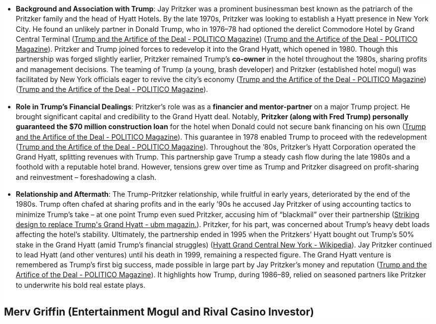 - **Background and Association with Trump**: Jay Pritzker was a prominent businessman best known as the patriarch of the Pritzker family and the head of Hyatt Hotels. By the late 1970s, Pritzker was looking to establish a Hyatt presence in New York City. He found an unlikely partner in Donald Trump, who in 1976–78 had optioned the derelict Commodore Hotel by Grand Central Terminal ([Trump and the Artifice of the Deal - POLITICO Magazine](https://www.politico.com/magazine/story/2016/05/donald-trump-2016-father-artifice-of-the-deal-213888#:~:text=to%20buy%20the%20dated%201919,into%20a%20shiny%20Hyatt%20Hotel)) ([Trump and the Artifice of the Deal - POLITICO Magazine](https://www.politico.com/magazine/story/2016/05/donald-trump-2016-father-artifice-of-the-deal-213888#:~:text=Young%20Donald%20was%20not%20an,vertical%20atrium%20lobby%E2%80%94jibed%20with%20Trump%E2%80%99s)). Pritzker and Trump joined forces to redevelop it into the Grand Hyatt, which opened in 1980. Though this partnership was forged slightly earlier, Pritzker remained Trump’s **co-owner** in the hotel throughout the 1980s, sharing profits and management decisions. The teaming of Trump (a young, brash developer) and Pritzker (established hotel mogul) was facilitated by New York officials eager to revive the city’s economy ([Trump and the Artifice of the Deal - POLITICO Magazine](https://www.politico.com/magazine/story/2016/05/donald-trump-2016-father-artifice-of-the-deal-213888#:~:text=to%20buy%20the%20dated%201919,into%20a%20shiny%20Hyatt%20Hotel)) ([Trump and the Artifice of the Deal - POLITICO Magazine](https://www.politico.com/magazine/story/2016/05/donald-trump-2016-father-artifice-of-the-deal-213888#:~:text=support%20Barrett%20reports%20was%20key,own%20the%20hotel)).

- **Role in Trump’s Financial Dealings**: Pritzker’s role was as a **financier and mentor-partner** on a major Trump project. He brought significant capital and credibility to the Grand Hyatt deal. Notably, **Pritzker (along with Fred Trump) personally guaranteed the $70 million construction loan** for the hotel when Donald could not secure bank financing on his own ([Trump and the Artifice of the Deal - POLITICO Magazine](https://www.politico.com/magazine/story/2016/05/donald-trump-2016-father-artifice-of-the-deal-213888#:~:text=support%20Barrett%20reports%20was%20key,own%20the%20hotel)). This guarantee in 1978 enabled Trump to proceed with the redevelopment ([Trump and the Artifice of the Deal - POLITICO Magazine](https://www.politico.com/magazine/story/2016/05/donald-trump-2016-father-artifice-of-the-deal-213888#:~:text=support%20Barrett%20reports%20was%20key,own%20the%20hotel)). Throughout the ’80s, Pritzker’s Hyatt Corporation operated the Grand Hyatt, splitting revenues with Trump. This partnership gave Trump a steady cash flow during the late 1980s and a foothold with a reputable hotel brand. However, tensions grew over time as Trump and Pritzker disagreed on profit-sharing and reinvestment – foreshadowing a clash.

- **Relationship and Aftermath**: The Trump-Pritzker relationship, while fruitful in early years, deteriorated by the end of the 1980s. Trump often chafed at sharing profits and in the early ’90s he accused Jay Pritzker of using accounting tactics to minimize Trump’s take – at one point Trump even sued Pritzker, accusing him of “blackmail” over their partnership ([Striking design to replace Trump's Grand Hyatt - ubm magazin.](https://www.ubm-development.com/magazin/en/striking-design-to-replace-trumps-grand-hyatt/#:~:text=development,filed%20a%20lawsuit%20against%20him)). Pritzker, for his part, was concerned about Trump’s heavy debt loads affecting the hotel’s stability. Ultimately, the partnership ended in 1995 when the Pritzkers’ Hyatt bought out Trump’s 50% stake in the Grand Hyatt (amid Trump’s financial struggles) ([Hyatt Grand Central New York - Wikipedia](https://en.wikipedia.org/wiki/Hyatt_Grand_Central_New_York#:~:text=With%20the%20deteriorating%20partnership%20between,in%20the%20hotel%20in%201996)). Jay Pritzker continued to lead Hyatt (and other ventures) until his death in 1999, remaining a respected figure. The Grand Hyatt venture is remembered as Trump’s first big success, made possible in large part by Jay Pritzker’s money and reputation ([Trump and the Artifice of the Deal - POLITICO Magazine](https://www.politico.com/magazine/story/2016/05/donald-trump-2016-father-artifice-of-the-deal-213888#:~:text=support%20Barrett%20reports%20was%20key,own%20the%20hotel)). It highlights how Trump, during 1986–89, relied on seasoned partners like Pritzker to underwrite his bold real estate plays.

## Merv Griffin (Entertainment Mogul and Rival Casino Investor)  